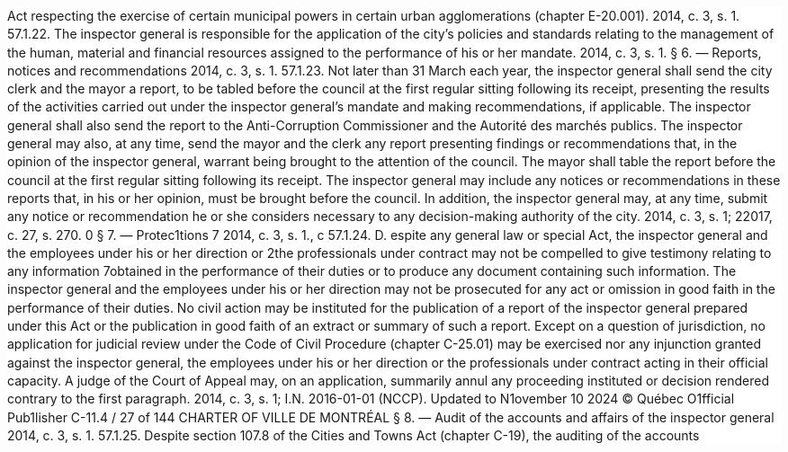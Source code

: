 Act respecting the exercise of certain municipal powers in certain urban agglomerations (chapter E-20.001).
2014, c. 3, s. 1.
57.1.22. The inspector general is responsible for the application of the city’s policies and standards
relating to the management of the human, material and financial resources assigned to the performance of his
or her mandate.
2014, c. 3, s. 1.
§ 6. — Reports, notices and recommendations
2014, c. 3, s. 1.
57.1.23. Not later than 31 March each year, the inspector general shall send the city clerk and the mayor a
report, to be tabled before the council at the first regular sitting following its receipt, presenting the results of
the activities carried out under the inspector general’s mandate and making recommendations, if applicable.
The inspector general shall also send the report to the Anti-Corruption Commissioner and the Autorité des
marchés publics.
The inspector general may also, at any time, send the mayor and the clerk any report presenting findings or
recommendations that, in the opinion of the inspector general, warrant being brought to the attention of the
council. The mayor shall table the report before the council at the first regular sitting following its receipt.
The inspector general may include any notices or recommendations in these reports that, in his or her
opinion, must be brought before the council.
In addition, the inspector general may, at any time, submit any notice or recommendation he or she
considers necessary to any decision-making authority of the city.
2014, c. 3, s. 1; 22017, c. 27, s. 270.
0
§ 7. — Protec1tions
7
2014, c. 3, s. 1.,
c
57.1.24. D. espite any general law or special Act, the inspector general and the employees under his or her
direction or 2the professionals under contract may not be compelled to give testimony relating to any
information 7obtained in the performance of their duties or to produce any document containing such
information.
The inspector general and the employees under his or her direction may not be prosecuted for any act or
omission in good faith in the performance of their duties.
No civil action may be instituted for the publication of a report of the inspector general prepared under this
Act or the publication in good faith of an extract or summary of such a report.
Except on a question of jurisdiction, no application for judicial review under the Code of Civil Procedure
(chapter C-25.01) may be exercised nor any injunction granted against the inspector general, the employees
under his or her direction or the professionals under contract acting in their official capacity.
A judge of the Court of Appeal may, on an application, summarily annul any proceeding instituted or
decision rendered contrary to the first paragraph.
2014, c. 3, s. 1; I.N. 2016-01-01 (NCCP).
Updated to N1ovember 10 2024
© Québec O1fficial Pub1lisher C-11.4 / 27 of 144
CHARTER OF VILLE DE MONTRÉAL
§ 8. — Audit of the accounts and affairs of the inspector general
2014, c. 3, s. 1.
57.1.25. Despite section 107.8 of the Cities and Towns Act (chapter C-19), the auditing of the accounts